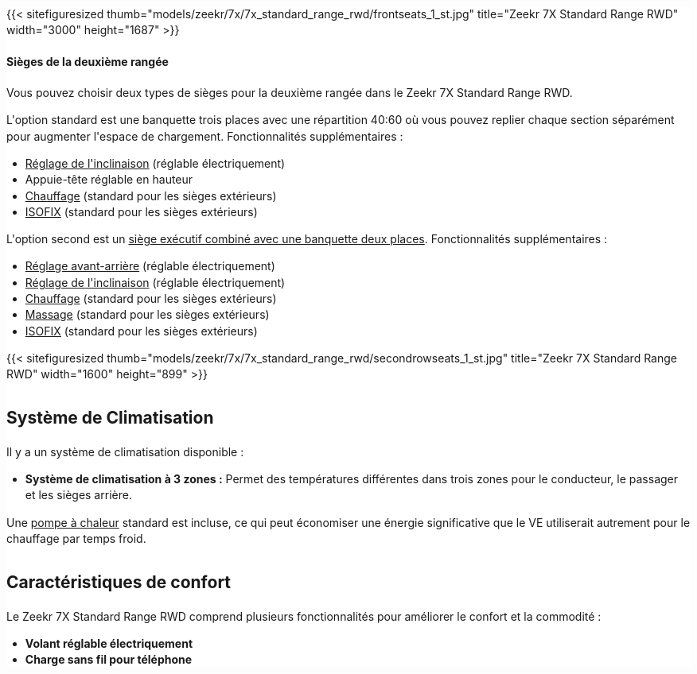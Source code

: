 {{< sitefiguresized thumb="models/zeekr/7x/7x_standard_range_rwd/frontseats_1_st.jpg" title="Zeekr 7X Standard Range RWD" width="3000" height="1687"  >}}

#### Sièges de la deuxième rangée

Vous pouvez choisir deux types de sièges pour la deuxième rangée dans le Zeekr 7X Standard Range RWD.

L'option standard est une banquette trois places avec une répartition 40:60 où vous pouvez replier chaque section séparément pour augmenter l'espace de chargement. Fonctionnalités supplémentaires :

- [Réglage de l'inclinaison](../../../../technology/seats/adjustment/#recline-adjustment) (réglable électriquement)
- Appuie-tête réglable en hauteur
- [Chauffage](../../../../technology/seats/adjustment/#heating) (standard pour les sièges extérieurs)
- [ISOFIX](../../../../technology/seats/adjustment/#isofix) (standard pour les sièges extérieurs)

L'option second est un [siège exécutif combiné avec une banquette deux places](../../../../technology/seats/types/#executive-seat--two-seat-bench). Fonctionnalités supplémentaires :

- [Réglage avant-arrière](../../../../technology/seats/adjustment/#fore-and-aft-adjustment) (réglable électriquement)
- [Réglage de l'inclinaison](../../../../technology/seats/adjustment/#recline-adjustment) (réglable électriquement)
- [Chauffage](../../../../technology/seats/adjustment/#heating) (standard pour les sièges extérieurs)
- [Massage](../../../../technology/seats/adjustment/#massage) (standard pour les sièges extérieurs)
- [ISOFIX](../../../../technology/seats/adjustment/#isofix) (standard pour les sièges extérieurs)

{{< sitefiguresized thumb="models/zeekr/7x/7x_standard_range_rwd/secondrowseats_1_st.jpg" title="Zeekr 7X Standard Range RWD" width="1600" height="899"  >}}

<a id="section-climatesystem" style="display: block; position: relative; top: -60px; visibility: hidden;"></a>

## Système de Climatisation

Il y a un système de climatisation disponible :

- **Système de climatisation à 3 zones :** Permet des températures différentes dans trois zones pour le conducteur, le passager et les sièges arrière.

Une [pompe à chaleur](../../../../technology/hvac/#heat-pump) standard est incluse, ce qui peut économiser une énergie significative que le VE utiliserait autrement pour le chauffage par temps froid.

<a id="section-comfort" style="display: block; position: relative; top: -60px; visibility: hidden;"></a>

## Caractéristiques de confort

Le Zeekr 7X Standard Range RWD comprend plusieurs fonctionnalités pour améliorer le confort et la commodité :

- **Volant réglable électriquement**
- **Charge sans fil pour téléphone**
